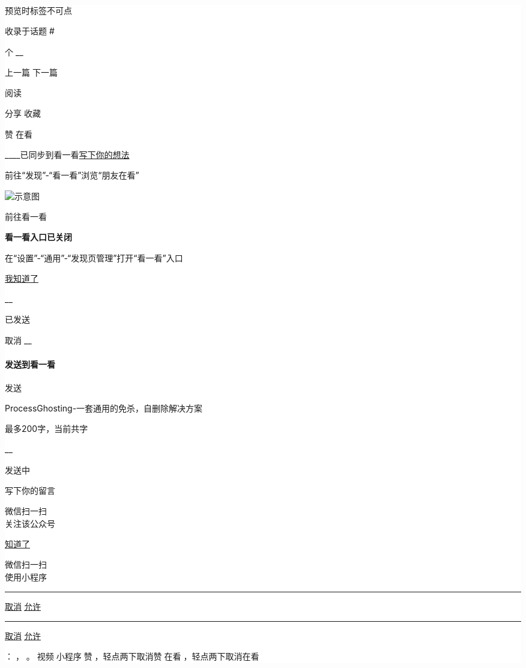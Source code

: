   

预览时标签不可点

收录于话题 #

个 __

上一篇 下一篇

阅读

分享 收藏

赞 在看

____已同步到看一看[写下你的想法](javascript:;)

前往“发现”-“看一看”浏览“朋友在看”

![示意图](//res.wx.qq.com/mmbizwap/zh_CN/htmledition/images/pic/appmsg/pic_like_comment55871f.png)

前往看一看

**看一看入口已关闭**

在“设置”-“通用”-“发现页管理”打开“看一看”入口

[我知道了](javascript:;)

__

已发送

取消 __

####  发送到看一看

发送

ProcessGhosting-一套通用的免杀，自删除解决方案

最多200字，当前共字

__

发送中

写下你的留言

微信扫一扫  
关注该公众号

[知道了](javascript:;)

微信扫一扫  
使用小程序

****

[取消](javascript:void\(0\);) [允许](javascript:void\(0\);)

****

[取消](javascript:void\(0\);) [允许](javascript:void\(0\);)

： ， 。 视频 小程序 赞 ，轻点两下取消赞 在看 ，轻点两下取消在看

